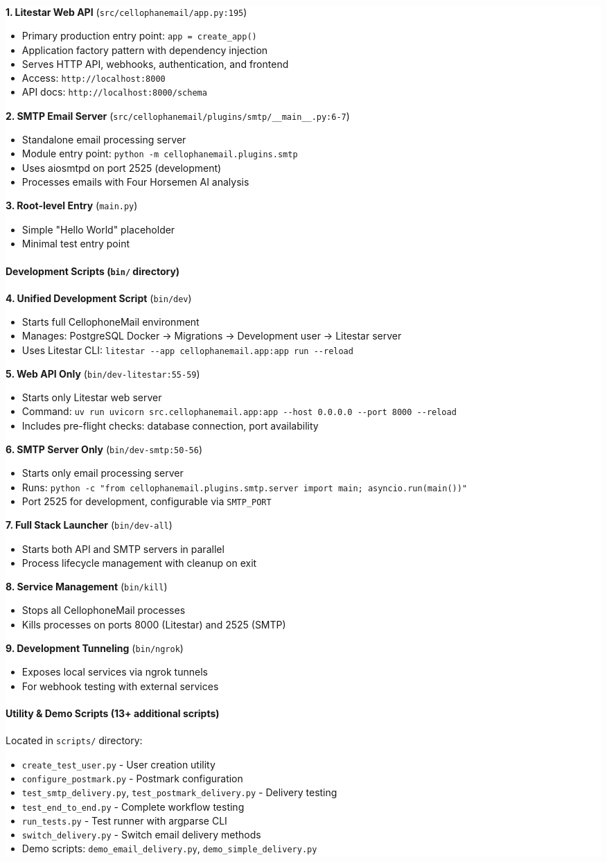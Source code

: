 **1. Litestar Web API** (`src/cellophanemail/app.py:195`)
- Primary production entry point: `app = create_app()`
- Application factory pattern with dependency injection
- Serves HTTP API, webhooks, authentication, and frontend
- Access: `http://localhost:8000`
- API docs: `http://localhost:8000/schema`

**2. SMTP Email Server** (`src/cellophanemail/plugins/smtp/__main__.py:6-7`)
- Standalone email processing server
- Module entry point: `python -m cellophanemail.plugins.smtp`
- Uses aiosmtpd on port 2525 (development)
- Processes emails with Four Horsemen AI analysis

**3. Root-level Entry** (`main.py`)
- Simple "Hello World" placeholder
- Minimal test entry point

#### Development Scripts (`bin/` directory)

**4. Unified Development Script** (`bin/dev`)
- Starts full CellophoneMail environment
- Manages: PostgreSQL Docker → Migrations → Development user → Litestar server
- Uses Litestar CLI: `litestar --app cellophanemail.app:app run --reload`

**5. Web API Only** (`bin/dev-litestar:55-59`)
- Starts only Litestar web server
- Command: `uv run uvicorn src.cellophanemail.app:app --host 0.0.0.0 --port 8000 --reload`
- Includes pre-flight checks: database connection, port availability

**6. SMTP Server Only** (`bin/dev-smtp:50-56`)
- Starts only email processing server
- Runs: `python -c "from cellophanemail.plugins.smtp.server import main; asyncio.run(main())"`
- Port 2525 for development, configurable via `SMTP_PORT`

**7. Full Stack Launcher** (`bin/dev-all`)
- Starts both API and SMTP servers in parallel
- Process lifecycle management with cleanup on exit

**8. Service Management** (`bin/kill`)
- Stops all CellophoneMail processes
- Kills processes on ports 8000 (Litestar) and 2525 (SMTP)

**9. Development Tunneling** (`bin/ngrok`)
- Exposes local services via ngrok tunnels
- For webhook testing with external services

#### Utility & Demo Scripts (13+ additional scripts)

Located in `scripts/` directory:
- `create_test_user.py` - User creation utility
- `configure_postmark.py` - Postmark configuration
- `test_smtp_delivery.py`, `test_postmark_delivery.py` - Delivery testing
- `test_end_to_end.py` - Complete workflow testing
- `run_tests.py` - Test runner with argparse CLI
- `switch_delivery.py` - Switch email delivery methods
- Demo scripts: `demo_email_delivery.py`, `demo_simple_delivery.py`
